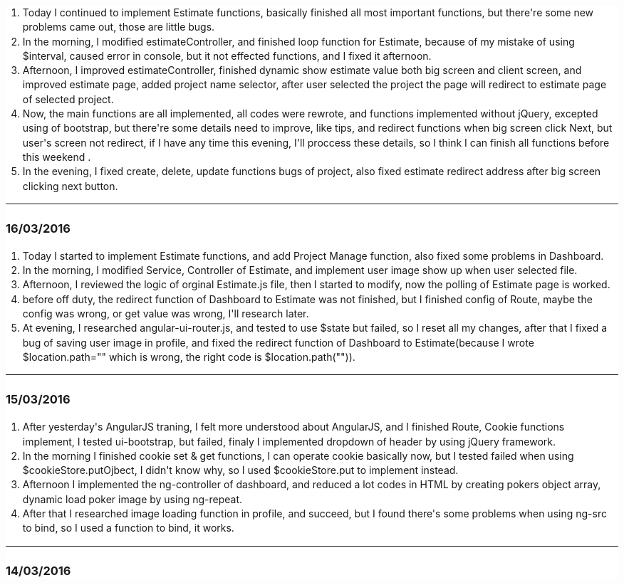 1. Today I continued to implement Estimate functions, basically finished all most important functions, but there're some new problems came out, those are little bugs.
2. In the morning, I modified estimateController, and finished loop function for Estimate, because of my mistake of using $interval, caused error in console, but it not effected functions, and I fixed it afternoon.
3. Afternoon, I improved estimateController, finished dynamic show estimate value both big screen and client screen, and improved estimate page, added project name selector, after user selected the project the page will redirect to estimate page of selected project.
4. Now, the main functions are all implemented, all codes were rewrote, and functions implemented without jQuery, excepted using of bootstrap, but there're some details need to improve, like tips, and redirect functions when big screen click Next, but user's screen not redirect, if I have any time this evening, I'll proccess these details, so I think I can finish all functions before this weekend .
5. In the evening, I fixed create, delete, update functions bugs of project, also fixed estimate redirect address after big screen clicking next button.

----------

### 16/03/2016 ###

1. Today I started to implement Estimate functions, and add Project Manage function, also fixed some problems in Dashboard.
2. In the morning, I modified Service, Controller of Estimate, and implement user image show up when user selected file.
3. Afternoon, I reviewed the logic of orginal Estimate.js file, then I started to modify, now the polling of Estimate page is worked.
4. before off duty, the redirect function of Dashboard to Estimate was not finished, but I finished config of Route, maybe the config was wrong, or get value was wrong, I'll research later.
5. At evening, I researched angular-ui-router.js, and tested to use $state but failed, so I reset all my changes, after that I fixed a bug of saving user image in profile, and fixed the redirect function of Dashboard to Estimate(because I wrote $location.path="" which is wrong, the right code is $location.path("")).

----------

### 15/03/2016 ###

1. After yesterday's AngularJS traning, I felt more understood about AngularJS, and I finished Route, Cookie functions implement, I tested ui-bootstrap, but failed, finaly I implemented dropdown of header by using jQuery framework.
2. In the morning I finished cookie set & get functions, I can operate cookie basically now, but I tested failed when using $cookieStore.putOjbect, I didn't know why, so I used $cookieStore.put to implement instead.
3. Afternoon I implemented the ng-controller of dashboard, and reduced a lot codes in HTML by creating pokers object array, dynamic load poker image by using ng-repeat.
4. After that I researched image loading function in profile, and succeed, but I found there's some problems when using ng-src to bind, so I used a function to bind, it works.

----------

### 14/03/2016 ###
